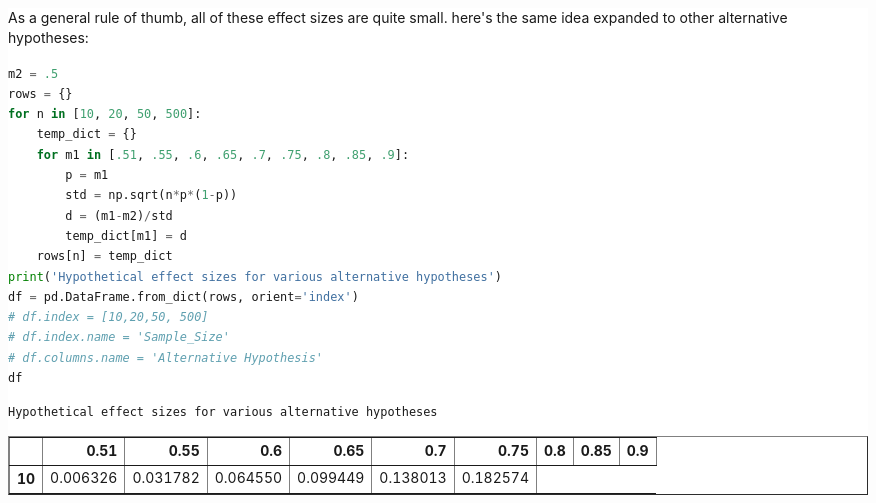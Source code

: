 

As a general rule of thumb, all of these effect sizes are quite small. here's the same idea expanded to other alternative hypotheses:


```python
m2 = .5
rows = {}
for n in [10, 20, 50, 500]:
    temp_dict = {}
    for m1 in [.51, .55, .6, .65, .7, .75, .8, .85, .9]:
        p = m1
        std = np.sqrt(n*p*(1-p))
        d = (m1-m2)/std
        temp_dict[m1] = d
    rows[n] = temp_dict
print('Hypothetical effect sizes for various alternative hypotheses')
df = pd.DataFrame.from_dict(rows, orient='index')
# df.index = [10,20,50, 500]
# df.index.name = 'Sample_Size'
# df.columns.name = 'Alternative Hypothesis'
df
```

    Hypothetical effect sizes for various alternative hypotheses





<div>
<style scoped>
    .dataframe tbody tr th:only-of-type {
        vertical-align: middle;
    }

    .dataframe tbody tr th {
        vertical-align: top;
    }

    .dataframe thead th {
        text-align: right;
    }
</style>
<table border="1" class="dataframe">
  <thead>
    <tr style="text-align: right;">
      <th></th>
      <th>0.51</th>
      <th>0.55</th>
      <th>0.6</th>
      <th>0.65</th>
      <th>0.7</th>
      <th>0.75</th>
      <th>0.8</th>
      <th>0.85</th>
      <th>0.9</th>
    </tr>
  </thead>
  <tbody>
    <tr>
      <th>10</th>
      <td>0.006326</td>
      <td>0.031782</td>
      <td>0.064550</td>
      <td>0.099449</td>
      <td>0.138013</td>
      <td>0.182574</td>